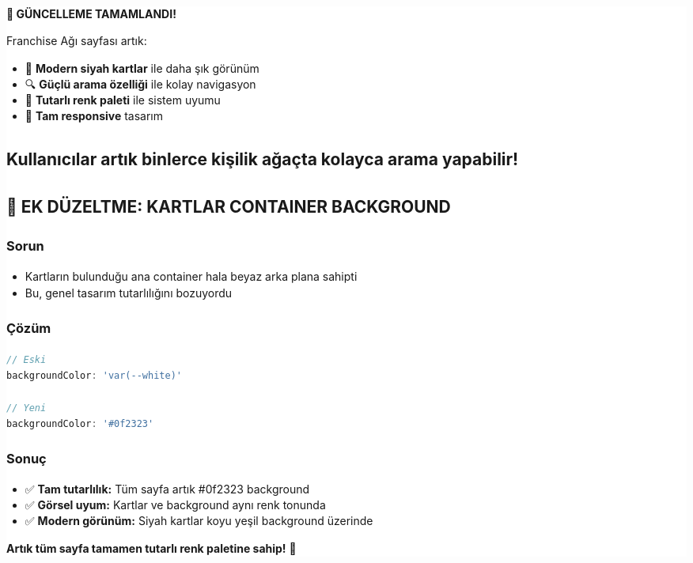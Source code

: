 
**🎉 GÜNCELLEME TAMAMLANDI!**

Franchise Ağı sayfası artık:
- 🎨 **Modern siyah kartlar** ile daha şık görünüm
- 🔍 **Güçlü arama özelliği** ile kolay navigasyon  
- 🌈 **Tutarlı renk paleti** ile sistem uyumu
- 📱 **Tam responsive** tasarım

**Kullanıcılar artık binlerce kişilik ağaçta kolayca arama yapabilir!**
---


## 🔧 **EK DÜZELTME: KARTLAR CONTAINER BACKGROUND**

### **Sorun**
- Kartların bulunduğu ana container hala beyaz arka plana sahipti
- Bu, genel tasarım tutarlılığını bozuyordu

### **Çözüm**
```javascript
// Eski
backgroundColor: 'var(--white)'

// Yeni  
backgroundColor: '#0f2323'
```

### **Sonuç**
- ✅ **Tam tutarlılık:** Tüm sayfa artık #0f2323 background
- ✅ **Görsel uyum:** Kartlar ve background aynı renk tonunda
- ✅ **Modern görünüm:** Siyah kartlar koyu yeşil background üzerinde

**Artık tüm sayfa tamamen tutarlı renk paletine sahip!** 🎨